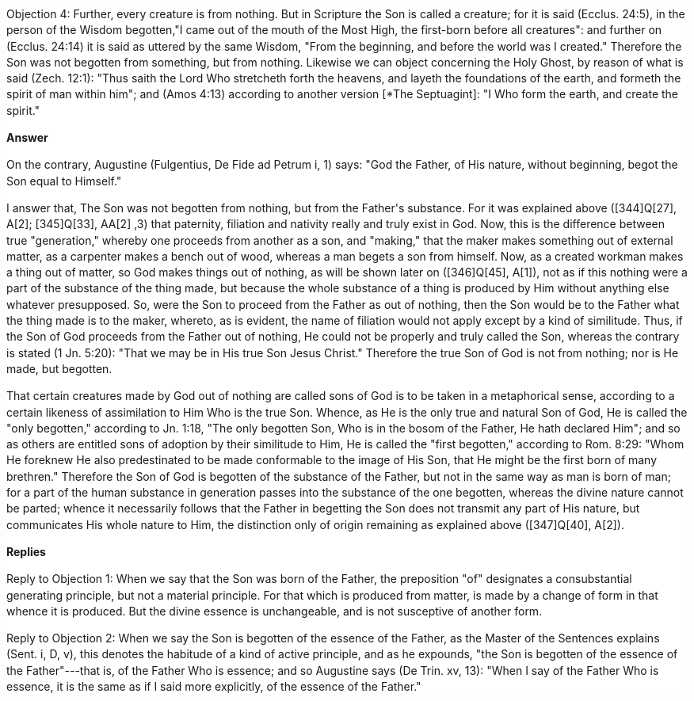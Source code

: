 Objection 4: Further, every creature is from nothing. But in Scripture the Son is called a creature; for it is said (Ecclus. 24:5), in the person of the Wisdom begotten,"I came out of the mouth of the Most High, the first-born before all creatures": and further on (Ecclus. 24:14) it is said as uttered by the same Wisdom, "From the beginning, and before the world was I created." Therefore the Son was not begotten from something, but from nothing. Likewise we can object concerning the Holy Ghost, by reason of what is said (Zech. 12:1): "Thus saith the Lord Who stretcheth forth the heavens, and layeth the foundations of the earth, and formeth the spirit of man within him"; and (Amos 4:13) according to another version [*The Septuagint]: "I Who form the earth, and create the spirit."

**Answer**

On the contrary, Augustine (Fulgentius, De Fide ad Petrum i, 1) says: "God the Father, of His nature, without beginning, begot the Son equal to Himself."

I answer that, The Son was not begotten from nothing, but from the Father's substance. For it was explained above ([344]Q[27], A[2]; [345]Q[33], AA[2] ,3) that paternity, filiation and nativity really and truly exist in God. Now, this is the difference between true "generation," whereby one proceeds from another as a son, and "making," that the maker makes something out of external matter, as a carpenter makes a bench out of wood, whereas a man begets a son from himself. Now, as a created workman makes a thing out of matter, so God makes things out of nothing, as will be shown later on ([346]Q[45], A[1]), not as if this nothing were a part of the substance of the thing made, but because the whole substance of a thing is produced by Him without anything else whatever presupposed. So, were the Son to proceed from the Father as out of nothing, then the Son would be to the Father what the thing made is to the maker, whereto, as is evident, the name of filiation would not apply except by a kind of similitude. Thus, if the Son of God proceeds from the Father out of nothing, He could not be properly and truly called the Son, whereas the contrary is stated (1 Jn. 5:20): "That we may be in His true Son Jesus Christ." Therefore the true Son of God is not from nothing; nor is He made, but begotten.

That certain creatures made by God out of nothing are called sons of God is to be taken in a metaphorical sense, according to a certain likeness of assimilation to Him Who is the true Son. Whence, as He is the only true and natural Son of God, He is called the "only begotten," according to Jn. 1:18, "The only begotten Son, Who is in the bosom of the Father, He hath declared Him"; and so as others are entitled sons of adoption by their similitude to Him, He is called the "first begotten," according to Rom. 8:29: "Whom He foreknew He also predestinated to be made conformable to the image of His Son, that He might be the first born of many brethren." Therefore the Son of God is begotten of the substance of the Father, but not in the same way as man is born of man; for a part of the human substance in generation passes into the substance of the one begotten, whereas the divine nature cannot be parted; whence it necessarily follows that the Father in begetting the Son does not transmit any part of His nature, but communicates His whole nature to Him, the distinction only of origin remaining as explained above ([347]Q[40], A[2]).

**Replies**

Reply to Objection 1: When we say that the Son was born of the Father, the preposition "of" designates a consubstantial generating principle, but not a material principle. For that which is produced from matter, is made by a change of form in that whence it is produced. But the divine essence is unchangeable, and is not susceptive of another form.

Reply to Objection 2: When we say the Son is begotten of the essence of the Father, as the Master of the Sentences explains (Sent. i, D, v), this denotes the habitude of a kind of active principle, and as he expounds, "the Son is begotten of the essence of the Father"---that is, of the Father Who is essence; and so Augustine says (De Trin. xv, 13): "When I say of the Father Who is essence, it is the same as if I said more explicitly, of the essence of the Father."
